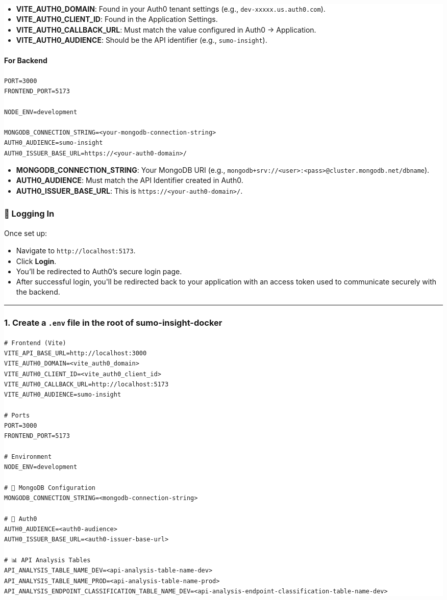* **VITE\_AUTH0\_DOMAIN**: Found in your Auth0 tenant settings (e.g., `dev-xxxxx.us.auth0.com`).
* **VITE\_AUTH0\_CLIENT\_ID**: Found in the Application Settings.
* **VITE\_AUTH0\_CALLBACK\_URL**: Must match the value configured in Auth0 → Application.
* **VITE\_AUTH0\_AUDIENCE**: Should be the API identifier (e.g., `sumo-insight`).

#### For Backend

```env
PORT=3000
FRONTEND_PORT=5173

NODE_ENV=development

MONGODB_CONNECTION_STRING=<your-mongodb-connection-string>
AUTH0_AUDIENCE=sumo-insight
AUTH0_ISSUER_BASE_URL=https://<your-auth0-domain>/
```

* **MONGODB\_CONNECTION\_STRING**: Your MongoDB URI (e.g., `mongodb+srv://<user>:<pass>@cluster.mongodb.net/dbname`).
* **AUTH0\_AUDIENCE**: Must match the API Identifier created in Auth0.
* **AUTH0\_ISSUER\_BASE\_URL**: This is `https://<your-auth0-domain>/`.

### 👤 Logging In

Once set up:

* Navigate to `http://localhost:5173`.
* Click **Login**.
* You’ll be redirected to Auth0’s secure login page.
* After successful login, you'll be redirected back to your application with an access token used to communicate securely with the backend.

---



### 1. Create a `.env` file in the root of **sumo-insight-docker**

```dotenv
# Frontend (Vite)
VITE_API_BASE_URL=http://localhost:3000
VITE_AUTH0_DOMAIN=<vite_auth0_domain>
VITE_AUTH0_CLIENT_ID=<vite_auth0_client_id>
VITE_AUTH0_CALLBACK_URL=http://localhost:5173
VITE_AUTH0_AUDIENCE=sumo-insight

# Ports
PORT=3000
FRONTEND_PORT=5173

# Environment
NODE_ENV=development

# 🍃 MongoDB Configuration
MONGODB_CONNECTION_STRING=<mongodb-connection-string>

# 🔐 Auth0
AUTH0_AUDIENCE=<auth0-audience>
AUTH0_ISSUER_BASE_URL=<auth0-issuer-base-url>

# 📊 API Analysis Tables
API_ANALYSIS_TABLE_NAME_DEV=<api-analysis-table-name-dev>
API_ANALYSIS_TABLE_NAME_PROD=<api-analysis-table-name-prod>
API_ANALYSIS_ENDPOINT_CLASSIFICATION_TABLE_NAME_DEV=<api-analysis-endpoint-classification-table-name-dev>
```